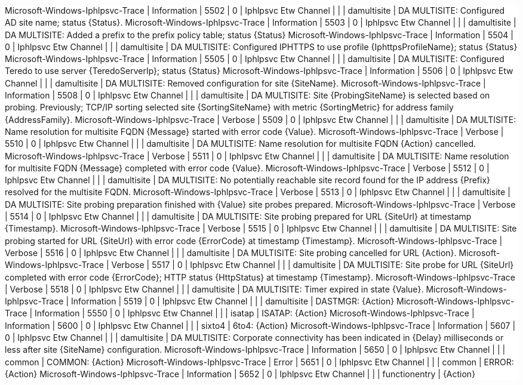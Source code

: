 Microsoft-Windows-Iphlpsvc-Trace  |  Information  |  5502      |  0        |  Iphlpsvc Etw Channel        |        |          |  damultisite           |  DA MULTISITE: Configured AD site name; status {Status}.
Microsoft-Windows-Iphlpsvc-Trace  |  Information  |  5503      |  0        |  Iphlpsvc Etw Channel        |        |          |  damultisite           |  DA MULTISITE: Added a prefix to the prefix policy table; status {Status}
Microsoft-Windows-Iphlpsvc-Trace  |  Information  |  5504      |  0        |  Iphlpsvc Etw Channel        |        |          |  damultisite           |  DA MULTISITE: Configured IPHTTPS to use profile {IphttpsProfileName}; status {Status}
Microsoft-Windows-Iphlpsvc-Trace  |  Information  |  5505      |  0        |  Iphlpsvc Etw Channel        |        |          |  damultisite           |  DA MULTISITE: Configured Teredo to use server {TeredoServerIp}; status {Status}
Microsoft-Windows-Iphlpsvc-Trace  |  Information  |  5506      |  0        |  Iphlpsvc Etw Channel        |        |          |  damultisite           |  DA MULTISITE: Removed configuration for site {SiteName}.
Microsoft-Windows-Iphlpsvc-Trace  |  Information  |  5508      |  0        |  Iphlpsvc Etw Channel        |        |          |  damultisite           |  DA MULTISITE: Site {ProbingSiteName} is selected based on probing. Previously; TCP/IP sorting selected site {SortingSiteName} with metric {SortingMetric} for address family {AddressFamily}.
Microsoft-Windows-Iphlpsvc-Trace  |  Verbose      |  5509      |  0        |  Iphlpsvc Etw Channel        |        |          |  damultisite           |  DA MULTISITE: Name resolution for multisite FQDN {Message} started with error code {Value}.
Microsoft-Windows-Iphlpsvc-Trace  |  Verbose      |  5510      |  0        |  Iphlpsvc Etw Channel        |        |          |  damultisite           |  DA MULTISITE: Name resolution for multisite FQDN {Action} cancelled.
Microsoft-Windows-Iphlpsvc-Trace  |  Verbose      |  5511      |  0        |  Iphlpsvc Etw Channel        |        |          |  damultisite           |  DA MULTISITE: Name resolution for multisite FQDN {Message} completed with error code {Value}.
Microsoft-Windows-Iphlpsvc-Trace  |  Verbose      |  5512      |  0        |  Iphlpsvc Etw Channel        |        |          |  damultisite           |  DA MULTISITE: No potentially reachable site record found for the IP address {Prefix} resolved for the multisite FQDN.
Microsoft-Windows-Iphlpsvc-Trace  |  Verbose      |  5513      |  0        |  Iphlpsvc Etw Channel        |        |          |  damultisite           |  DA MULTISITE: Site probing preparation finished with {Value} site probes prepared.
Microsoft-Windows-Iphlpsvc-Trace  |  Verbose      |  5514      |  0        |  Iphlpsvc Etw Channel        |        |          |  damultisite           |  DA MULTISITE: Site probing prepared for URL {SiteUrl} at timestamp {Timestamp}.
Microsoft-Windows-Iphlpsvc-Trace  |  Verbose      |  5515      |  0        |  Iphlpsvc Etw Channel        |        |          |  damultisite           |  DA MULTISITE: Site probing started for URL {SiteUrl} with error code {ErrorCode} at timestamp {Timestamp}.
Microsoft-Windows-Iphlpsvc-Trace  |  Verbose      |  5516      |  0        |  Iphlpsvc Etw Channel        |        |          |  damultisite           |  DA MULTISITE: Site probing cancelled for URL {Action}.
Microsoft-Windows-Iphlpsvc-Trace  |  Verbose      |  5517      |  0        |  Iphlpsvc Etw Channel        |        |          |  damultisite           |  DA MULTISITE: Site probe for URL {SiteUrl} completed with error code {ErrorCode}; HTTP status {HttpStatus} at timestamp {Timestamp}.
Microsoft-Windows-Iphlpsvc-Trace  |  Verbose      |  5518      |  0        |  Iphlpsvc Etw Channel        |        |          |  damultisite           |  DA MULTISITE: Timer expired in state {Value}.
Microsoft-Windows-Iphlpsvc-Trace  |  Information  |  5519      |  0        |  Iphlpsvc Etw Channel        |        |          |  damultisite           |  DASTMGR: {Action}
Microsoft-Windows-Iphlpsvc-Trace  |  Information  |  5550      |  0        |  Iphlpsvc Etw Channel        |        |          |  isatap                |  ISATAP: {Action}
Microsoft-Windows-Iphlpsvc-Trace  |  Information  |  5600      |  0        |  Iphlpsvc Etw Channel        |        |          |  sixto4                |  6to4: {Action}
Microsoft-Windows-Iphlpsvc-Trace  |  Information  |  5607      |  0        |  Iphlpsvc Etw Channel        |        |          |  damultisite           |  DA MULTISITE: Corporate connectivity has been indicated in {Delay} milliseconds or less after site {SiteName} configuration.
Microsoft-Windows-Iphlpsvc-Trace  |  Information  |  5650      |  0        |  Iphlpsvc Etw Channel        |        |          |  common                |  COMMON: {Action}
Microsoft-Windows-Iphlpsvc-Trace  |  Error        |  5651      |  0        |  Iphlpsvc Etw Channel        |        |          |  common                |  ERROR: {Action}
Microsoft-Windows-Iphlpsvc-Trace  |  Information  |  5652      |  0        |  Iphlpsvc Etw Channel        |        |          |  functionentry         |  {Action}